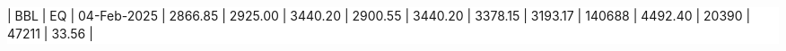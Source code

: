 | BBL | EQ | 04-Feb-2025 | 2866.85 | 2925.00 | 3440.20 | 2900.55 | 3440.20 | 3378.15 | 3193.17 | 140688 | 4492.40 | 20390 | 47211 | 33.56 |
